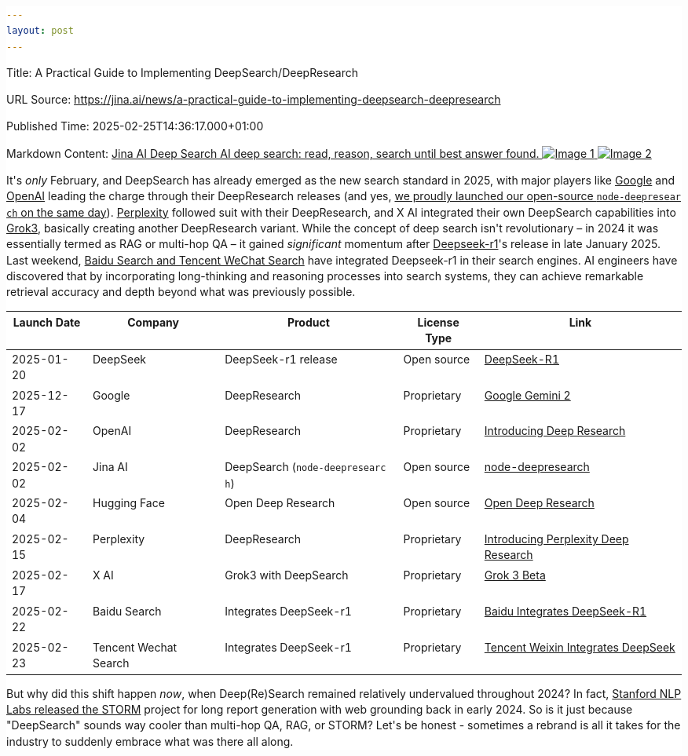```yaml
---
layout: post
---
```

Title: A Practical Guide to Implementing DeepSearch/DeepResearch

URL Source: https://jina.ai/news/a-practical-guide-to-implementing-deepsearch-deepresearch

Published Time: 2025-02-25T14:36:17.000+01:00

Markdown Content:
[Jina AI Deep Search AI deep search: read, reason, search until best answer found. ![Image 1](https://jina-ai-gmbh.ghost.io/content/images/icon/favicon-30.ico) ![Image 2](https://jina-ai-gmbh.ghost.io/content/images/thumbnail/banner-2.png)](https://search.jina.ai/)

It's _only_ February, and DeepSearch has already emerged as the new search standard in 2025, with major players like [Google](https://blog.google/products/gemini/google-gemini-deep-research/) and [OpenAI](https://openai.com/index/introducing-deep-research/) leading the charge through their DeepResearch releases (and yes, [we proudly launched our open-source `node-deepresearch` on the same day](https://x.com/hxiao/status/1886250705415229627)). [Perplexity](https://www.perplexity.ai/hub/blog/introducing-perplexity-deep-research) followed suit with their DeepResearch, and X AI integrated their own DeepSearch capabilities into [Grok3](https://x.ai/blog/grok-3), basically creating another DeepResearch variant. While the concept of deep search isn't revolutionary – in 2024 it was essentially termed as RAG or multi-hop QA – it gained _significant_ momentum after [Deepseek-r1](https://github.com/deepseek-ai/DeepSeek-R1)'s release in late January 2025. Last weekend, [Baidu Search and Tencent WeChat Search](https://www.scmp.com/tech/big-tech/article/3298981/baidu-adopts-deepseek-ai-models-chasing-tencent-race-embrace-hot-start) have integrated Deepseek-r1 in their search engines. AI engineers have discovered that by incorporating long-thinking and reasoning processes into search systems, they can achieve remarkable retrieval accuracy and depth beyond what was previously possible.

| Launch Date | Company | Product | License Type | Link |
| --- | --- | --- | --- | --- |
| 2025-01-20 | DeepSeek | DeepSeek-r1 release | Open source | [DeepSeek-R1](https://api-docs.deepseek.com/news/news250120) |
| 2025-12-17 | Google | DeepResearch | Proprietary | [Google Gemini 2](https://blog.google/products/gemini/google-gemini-deep-research/) |
| 2025-02-02 | OpenAI | DeepResearch | Proprietary | [Introducing Deep Research](https://openai.com/index/introducing-deep-research/) |
| 2025-02-02 | Jina AI | DeepSearch (`node-deepresearch`) | Open source | [node-deepresearch](https://github.com/jina-ai/node-deepresearch) | [search.jina.ai](https://search.jina.ai/) |
| 2025-02-04 | Hugging Face | Open Deep Research | Open source | [Open Deep Research](https://huggingface.co/blog/open-deep-research) |
| 2025-02-15 | Perplexity | DeepResearch | Proprietary | [Introducing Perplexity Deep Research](https://www.perplexity.ai/hub/blog/introducing-perplexity-deep-research) |
| 2025-02-17 | X AI | Grok3 with DeepSearch | Proprietary | [Grok 3 Beta](https://x.ai/blog/grok-3) |
| 2025-02-22 | Baidu Search | Integrates DeepSeek-r1 | Proprietary | [Baidu Integrates DeepSeek-R1](https://chat.baidu.com/search?isShowHello=1&pd=csaitab&setype=csaitab&extParamsJson=%7B%22enter_type%22%3A%22ai_explore_home%22%7D&usedModel=%7B%22modelName%22%3A%22DeepSeek-R1%22%7D) |
| 2025-02-23 | Tencent Wechat Search | Integrates DeepSeek-r1 | Proprietary | [Tencent Weixin Integrates DeepSeek](https://www.reuters.com/technology/artificial-intelligence/tencents-messaging-app-weixin-launches-beta-testing-with-deepseek-2025-02-16/) |

But why did this shift happen _now_, when Deep(Re)Search remained relatively undervalued throughout 2024? In fact, [Stanford NLP Labs released the STORM](https://storm-project.stanford.edu/research/storm/) project for long report generation with web grounding back in early 2024. So is it just because "DeepSearch" sounds way cooler than multi-hop QA, RAG, or STORM? Let's be honest - sometimes a rebrand is all it takes for the industry to suddenly embrace what was there all along.
